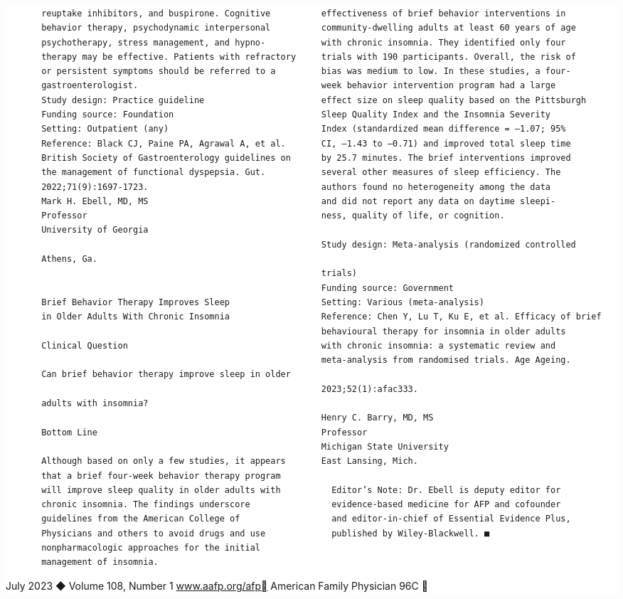           reuptake inhibitors, and buspirone. Cognitive          effectiveness of brief behavior interventions in
           behavior therapy, psychodynamic interpersonal          community-dwelling adults at least 60 years of age
           psychotherapy, stress management, and hypno-           with chronic insomnia. They identified only four
           therapy may be effective. Patients with refractory     trials with 190 participants. Overall, the risk of
           or persistent symptoms should be referred to a         bias was medium to low. In these studies, a four-
           gastroenterologist.                                    week behavior intervention program had a large
           Study design: Practice guideline                       effect size on sleep quality based on the Pittsburgh
           Funding source: Foundation                             Sleep Quality Index and the Insomnia Severity
           Setting: Outpatient (any)                              Index (standardized mean difference = –1.07; 95%
           Reference: Black CJ, Paine PA, Agrawal A, et al.       CI, –1.43 to –0.71) and improved total sleep time
           British Society of Gastroenterology guidelines on      by 25.7 minutes. The brief interventions improved
           the management of functional dyspepsia. Gut.           several other measures of sleep efficiency. The
           2022;71(9):1697-1723.                                  authors found no heterogeneity among the data
           Mark H. Ebell, MD, MS                                  and did not report any data on daytime sleepi-
           Professor                                              ness, quality of life, or cognition.
           University of Georgia
                                                                  Study design: Meta-analysis (randomized controlled
           Athens, Ga.
                                                                  trials)
                                                                  Funding source: Government
           Brief Behavior Therapy Improves Sleep                  Setting: Various (meta-analysis)
           in Older Adults With Chronic Insomnia                  Reference: Chen Y, Lu T, Ku E, et al. Efficacy of brief
                                                                  behavioural therapy for insomnia in older adults
           Clinical Question                                      with chronic insomnia: a systematic review and
                                                                  meta-analysis from randomised trials. Age Ageing.
           Can brief behavior therapy improve sleep in older
                                                                  2023;52(1):afac333.
           adults with insomnia?
                                                                  Henry C. Barry, MD, MS
           Bottom Line                                            Professor
                                                                  Michigan State University
           Although based on only a few studies, it appears       East Lansing, Mich.
           that a brief four-week behavior therapy program
           will improve sleep quality in older adults with          Editor’s Note:​ Dr. Ebell is deputy editor for
           chronic insomnia. The findings underscore                evidence-based medicine for AFP and cofounder
           guidelines from the American College of                  and editor-in-chief of Essential Evidence Plus,
           Physicians and others to avoid drugs and use             published by Wiley-Blackwell. ■
           nonpharmacologic approaches for the initial
           management of insomnia.




July 2023 ◆ Volume 108, Number 1                      www.aafp.org/afp                              American Family Physician 96C
